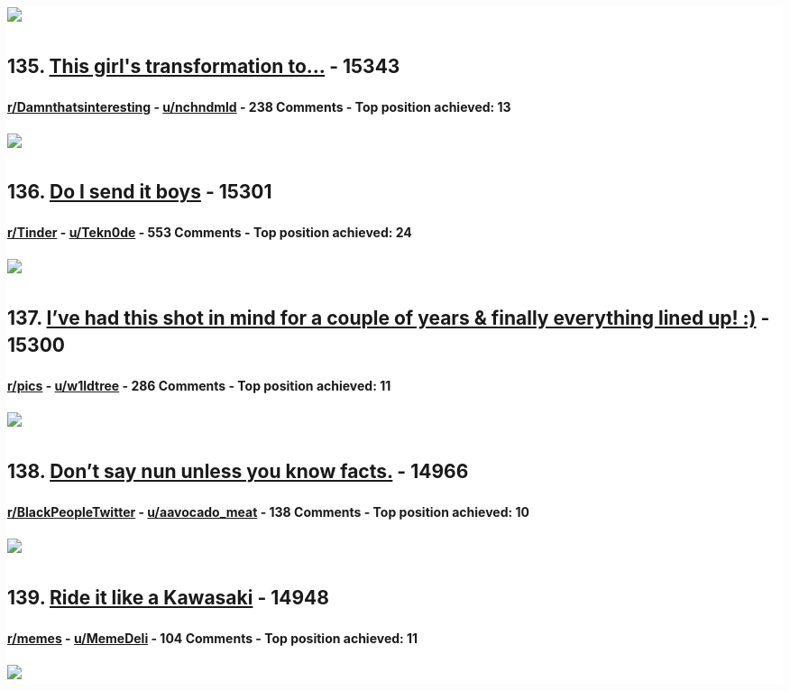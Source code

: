 <a href="https://v.redd.it/5jledi3ebj321"><img src="https://b.thumbs.redditmedia.com/GfufJ9e6VW-P9xn5y4vUdhifEivUNi2nXxy2RS46sac.jpg"></img></a>

## 135. [This girl's transformation to...](http://reddit.com/r/Damnthatsinteresting/comments/a4tkeb/this_girls_transformation_to/) - 15343
#### [r/Damnthatsinteresting](http://reddit.com/r/Damnthatsinteresting) - [u/nchndmld](http://reddit.com/u/nchndmld) - 238 Comments - Top position achieved: 13

<a href="https://v.redd.it/voa6p6vrke321"><img src="https://b.thumbs.redditmedia.com/0CauNx2XsgUQbGTf2KSdUaIOXr7oHTo2a8bKej2m_mY.jpg"></img></a>

## 136. [Do I send it boys](http://reddit.com/r/Tinder/comments/a4x2f5/do_i_send_it_boys/) - 15301
#### [r/Tinder](http://reddit.com/r/Tinder) - [u/Tekn0de](http://reddit.com/u/Tekn0de) - 553 Comments - Top position achieved: 24

<a href="https://imgur.com/8tDEPrs"><img src="https://b.thumbs.redditmedia.com/-OaHmGnm9Hs1SHIcAH9yHM2Bj3krYIsamQ4oKldYpvg.jpg"></img></a>

## 137. [I’ve had this shot in mind for a couple of years &amp; finally everything lined up! :)](http://reddit.com/r/pics/comments/a4utek/ive_had_this_shot_in_mind_for_a_couple_of_years/) - 15300
#### [r/pics](http://reddit.com/r/pics) - [u/w1ldtree](http://reddit.com/u/w1ldtree) - 286 Comments - Top position achieved: 11

<a href="https://i.redd.it/om3api0mpf321.jpg"><img src="https://b.thumbs.redditmedia.com/xW5_z6NTpQElcWCBrM5c48HqZ4uKeNBf0cH750ksu3Q.jpg"></img></a>

## 138. [Don’t say nun unless you know facts.](http://reddit.com/r/BlackPeopleTwitter/comments/a4s846/dont_say_nun_unless_you_know_facts/) - 14966
#### [r/BlackPeopleTwitter](http://reddit.com/r/BlackPeopleTwitter) - [u/aavocado_meat](http://reddit.com/u/aavocado_meat) - 138 Comments - Top position achieved: 10

<a href="https://i.redd.it/4zh7ji1ild321.jpg"><img src="https://b.thumbs.redditmedia.com/va_KLPcyGjW5th1SGfdSV0rf--t-z88jsy4wuagjT-E.jpg"></img></a>

## 139. [Ride it like a Kawasaki](http://reddit.com/r/memes/comments/a4u5lb/ride_it_like_a_kawasaki/) - 14948
#### [r/memes](http://reddit.com/r/memes) - [u/MemeDeli](http://reddit.com/u/MemeDeli) - 104 Comments - Top position achieved: 11

<a href="https://i.imgur.com/ue76G4d.jpg"><img src="https://b.thumbs.redditmedia.com/sjIXGtiSghCpIXLqbAKCaHXvE6LCSdsLM8d8XP4_AmA.jpg"></img></a>

